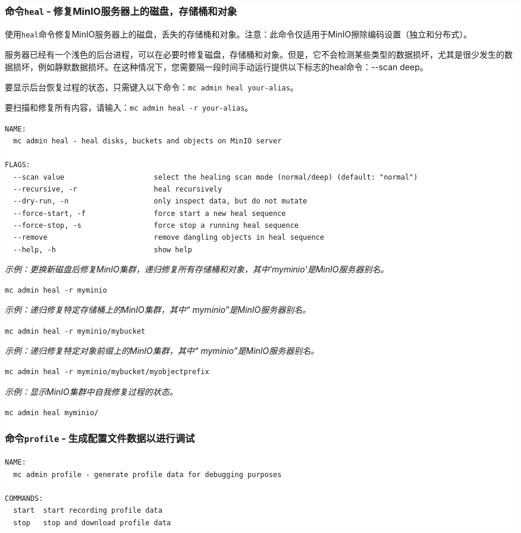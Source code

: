 <a name="heal"> </a>
### 命令`heal` - 修复MinIO服务器上的磁盘，存储桶和对象
使用`heal`命令修复MinIO服务器上的磁盘，丢失的存储桶和对象。注意：此命令仅适用于MinIO擦除编码设置（独立和分布式）。

服务器已经有一个浅色的后台进程，可以在必要时修复磁盘，存储桶和对象。但是，它不会检测某些类型的数据损坏，尤其是很少发生的数据损坏，例如静默数据损坏。在这种情况下，您需要隔一段时间手动运行提供以下标志的heal命令：--scan deep。

要显示后台恢复过程的状态，只需键入以下命令：`mc admin heal your-alias`。

要扫描和修复所有内容，请输入：`mc admin heal -r your-alias`。

```
NAME:
  mc admin heal - heal disks, buckets and objects on MinIO server

FLAGS:
  --scan value                     select the healing scan mode (normal/deep) (default: "normal")
  --recursive, -r                  heal recursively
  --dry-run, -n                    only inspect data, but do not mutate
  --force-start, -f                force start a new heal sequence
  --force-stop, -s                 force stop a running heal sequence
  --remove                         remove dangling objects in heal sequence
  --help, -h                       show help
```

*示例：更换新磁盘后修复MinIO集群，递归修复所有存储桶和对象，其中'myminio'是MinIO服务器别名。*

```
mc admin heal -r myminio
```

*示例：递归修复特定存储桶上的MinIO集群，其中“ myminio”是MinIO服务器别名。*

```
mc admin heal -r myminio/mybucket
```

*示例：递归修复特定对象前缀上的MinIO集群，其中“ myminio”是MinIO服务器别名。*

```
mc admin heal -r myminio/mybucket/myobjectprefix
```

*示例：显示MinIO集群中自我修复过程的状态。*

```
mc admin heal myminio/
```

<a name="profile"> </a>
### 命令`profile` - 生成配置文件数据以进行调试

```
NAME:
  mc admin profile - generate profile data for debugging purposes

COMMANDS:
  start  start recording profile data
  stop   stop and download profile data
```
